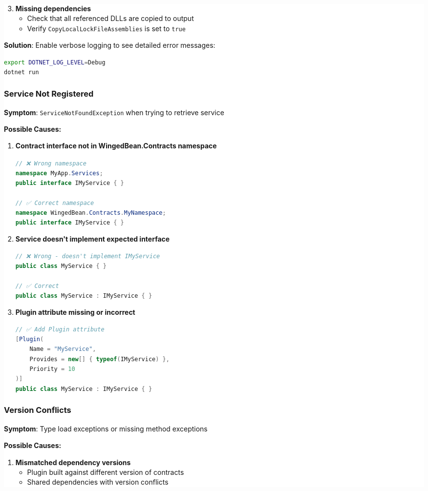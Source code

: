3. **Missing dependencies**
   - Check that all referenced DLLs are copied to output
   - Verify `CopyLocalLockFileAssemblies` is set to `true`

**Solution**: Enable verbose logging to see detailed error messages:
```bash
export DOTNET_LOG_LEVEL=Debug
dotnet run
```

### Service Not Registered

**Symptom**: `ServiceNotFoundException` when trying to retrieve service

**Possible Causes:**

1. **Contract interface not in WingedBean.Contracts namespace**
   ```csharp
   // ❌ Wrong namespace
   namespace MyApp.Services;
   public interface IMyService { }
   
   // ✅ Correct namespace
   namespace WingedBean.Contracts.MyNamespace;
   public interface IMyService { }
   ```

2. **Service doesn't implement expected interface**
   ```csharp
   // ❌ Wrong - doesn't implement IMyService
   public class MyService { }
   
   // ✅ Correct
   public class MyService : IMyService { }
   ```

3. **Plugin attribute missing or incorrect**
   ```csharp
   // ✅ Add Plugin attribute
   [Plugin(
       Name = "MyService",
       Provides = new[] { typeof(IMyService) },
       Priority = 10
   )]
   public class MyService : IMyService { }
   ```

### Version Conflicts

**Symptom**: Type load exceptions or missing method exceptions

**Possible Causes:**

1. **Mismatched dependency versions**
   - Plugin built against different version of contracts
   - Shared dependencies with version conflicts
